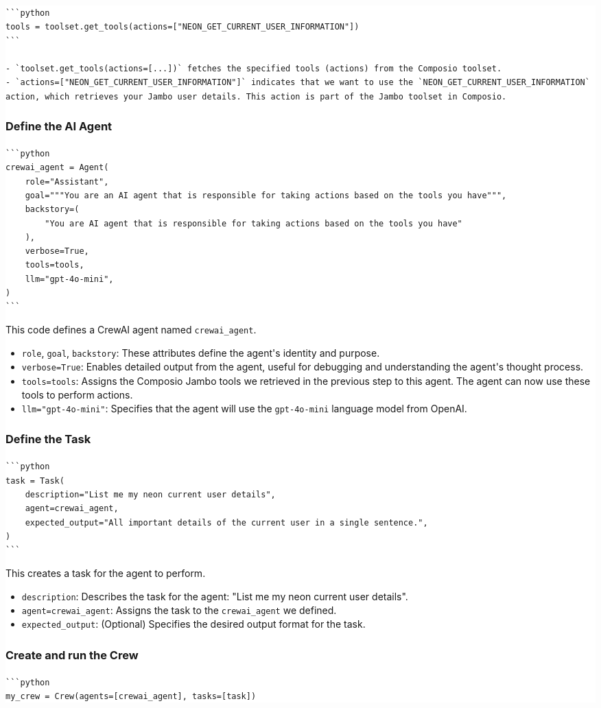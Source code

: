     ```python
    tools = toolset.get_tools(actions=["NEON_GET_CURRENT_USER_INFORMATION"])
    ```

    - `toolset.get_tools(actions=[...])` fetches the specified tools (actions) from the Composio toolset.
    - `actions=["NEON_GET_CURRENT_USER_INFORMATION"]` indicates that we want to use the `NEON_GET_CURRENT_USER_INFORMATION` action, which retrieves your Jambo user details. This action is part of the Jambo toolset in Composio.

### Define the AI Agent

    ```python
    crewai_agent = Agent(
        role="Assistant",
        goal="""You are an AI agent that is responsible for taking actions based on the tools you have""",
        backstory=(
            "You are AI agent that is responsible for taking actions based on the tools you have"
        ),
        verbose=True,
        tools=tools,
        llm="gpt-4o-mini",
    )
    ```

This code defines a CrewAI agent named `crewai_agent`.

- `role`, `goal`, `backstory`: These attributes define the agent's identity and purpose.
- `verbose=True`: Enables detailed output from the agent, useful for debugging and understanding the agent's thought process.
- `tools=tools`: Assigns the Composio Jambo tools we retrieved in the previous step to this agent. The agent can now use these tools to perform actions.
- `llm="gpt-4o-mini"`: Specifies that the agent will use the `gpt-4o-mini` language model from OpenAI.

### Define the Task

    ```python
    task = Task(
        description="List me my neon current user details",
        agent=crewai_agent,
        expected_output="All important details of the current user in a single sentence.",
    )
    ```

This creates a task for the agent to perform.

- `description`: Describes the task for the agent: "List me my neon current user details".
- `agent=crewai_agent`: Assigns the task to the `crewai_agent` we defined.
- `expected_output`: (Optional) Specifies the desired output format for the task.

### Create and run the Crew

    ```python
    my_crew = Crew(agents=[crewai_agent], tasks=[task])
